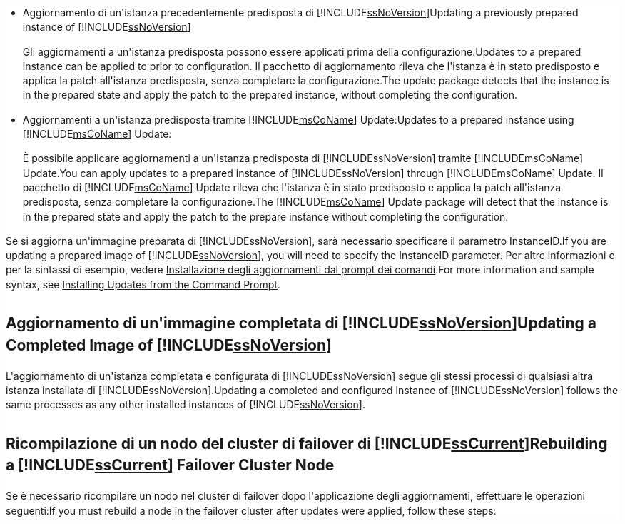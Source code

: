 -   <span data-ttu-id="b764a-182">Aggiornamento di un'istanza precedentemente predisposta di [!INCLUDE[ssNoVersion](../../includes/ssnoversion-md.md)]</span><span class="sxs-lookup"><span data-stu-id="b764a-182">Updating a previously prepared instance of [!INCLUDE[ssNoVersion](../../includes/ssnoversion-md.md)]</span></span>  
  
     <span data-ttu-id="b764a-183">Gli aggiornamenti a un'istanza predisposta possono essere applicati prima della configurazione.</span><span class="sxs-lookup"><span data-stu-id="b764a-183">Updates to a prepared instance can be applied to prior to configuration.</span></span> <span data-ttu-id="b764a-184">Il pacchetto di aggiornamento rileva che l'istanza è in stato predisposto e applica la patch all'istanza predisposta, senza completare la configurazione.</span><span class="sxs-lookup"><span data-stu-id="b764a-184">The update package detects that the instance is in the prepared state and apply the patch to the prepared instance, without completing the configuration.</span></span>  
  
-   <span data-ttu-id="b764a-185">Aggiornamenti a un'istanza predisposta tramite [!INCLUDE[msCoName](../../includes/msconame-md.md)] Update:</span><span class="sxs-lookup"><span data-stu-id="b764a-185">Updates to a prepared instance using [!INCLUDE[msCoName](../../includes/msconame-md.md)] Update:</span></span>  
  
     <span data-ttu-id="b764a-186">È possibile applicare aggiornamenti a un'istanza predisposta di [!INCLUDE[ssNoVersion](../../includes/ssnoversion-md.md)] tramite [!INCLUDE[msCoName](../../includes/msconame-md.md)] Update.</span><span class="sxs-lookup"><span data-stu-id="b764a-186">You can apply updates to a prepared instance of [!INCLUDE[ssNoVersion](../../includes/ssnoversion-md.md)] through [!INCLUDE[msCoName](../../includes/msconame-md.md)] Update.</span></span> <span data-ttu-id="b764a-187">Il pacchetto di [!INCLUDE[msCoName](../../includes/msconame-md.md)] Update rileva che l'istanza è in stato predisposto e applica la patch all'istanza predisposta, senza completare la configurazione.</span><span class="sxs-lookup"><span data-stu-id="b764a-187">The [!INCLUDE[msCoName](../../includes/msconame-md.md)] Update package will detect that the instance is in the prepared state and apply the patch to the prepare instance without completing the configuration.</span></span>  
  
 <span data-ttu-id="b764a-188">Se si aggiorna un'immagine preparata di [!INCLUDE[ssNoVersion](../../includes/ssnoversion-md.md)], sarà necessario specificare il parametro InstanceID.</span><span class="sxs-lookup"><span data-stu-id="b764a-188">If you are updating a prepared image of [!INCLUDE[ssNoVersion](../../includes/ssnoversion-md.md)], you will need to specify the InstanceID parameter.</span></span> <span data-ttu-id="b764a-189">Per altre informazioni e per la sintassi di esempio, vedere [Installazione degli aggiornamenti dal prompt dei comandi](../../database-engine/install-windows/installing-updates-from-the-command-prompt.md).</span><span class="sxs-lookup"><span data-stu-id="b764a-189">For more information and sample syntax, see [Installing Updates from the Command Prompt](../../database-engine/install-windows/installing-updates-from-the-command-prompt.md).</span></span>  
  
## <a name="updating-a-completed-image-of-ssnoversion"></a><span data-ttu-id="b764a-190">Aggiornamento di un'immagine completata di [!INCLUDE[ssNoVersion](../../includes/ssnoversion-md.md)]</span><span class="sxs-lookup"><span data-stu-id="b764a-190">Updating a Completed Image of [!INCLUDE[ssNoVersion](../../includes/ssnoversion-md.md)]</span></span>  
 <span data-ttu-id="b764a-191">L'aggiornamento di un'istanza completata e configurata di [!INCLUDE[ssNoVersion](../../includes/ssnoversion-md.md)] segue gli stessi processi di qualsiasi altra istanza installata di [!INCLUDE[ssNoVersion](../../includes/ssnoversion-md.md)].</span><span class="sxs-lookup"><span data-stu-id="b764a-191">Updating a completed and configured instance of [!INCLUDE[ssNoVersion](../../includes/ssnoversion-md.md)] follows the same processes as any other installed instances of [!INCLUDE[ssNoVersion](../../includes/ssnoversion-md.md)].</span></span>  
  
## <a name="rebuilding-a-sscurrent-failover-cluster-node"></a><span data-ttu-id="b764a-192">Ricompilazione di un nodo del cluster di failover di [!INCLUDE[ssCurrent](../../includes/sscurrent-md.md)]</span><span class="sxs-lookup"><span data-stu-id="b764a-192">Rebuilding a [!INCLUDE[ssCurrent](../../includes/sscurrent-md.md)] Failover Cluster Node</span></span>  
 <span data-ttu-id="b764a-193">Se è necessario ricompilare un nodo nel cluster di failover dopo l'applicazione degli aggiornamenti, effettuare le operazioni seguenti:</span><span class="sxs-lookup"><span data-stu-id="b764a-193">If you must rebuild a node in the failover cluster after updates were applied, follow these steps:</span></span>  
  